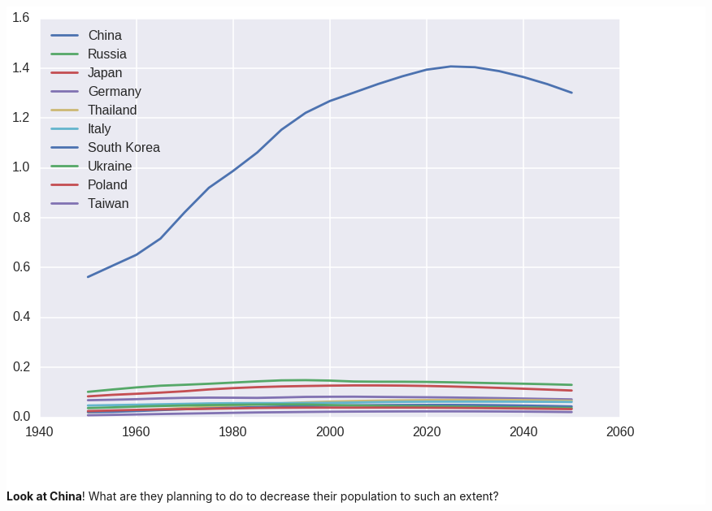 ![png](https://github.com/hoanvu/hoanvu.github.io/blob/master/images/posts/world_population_analysis_files/world_population_analysis_23_1.png?raw=true)

<br>

**Look at China**! What are they planning to do to decrease their population to such an extent?